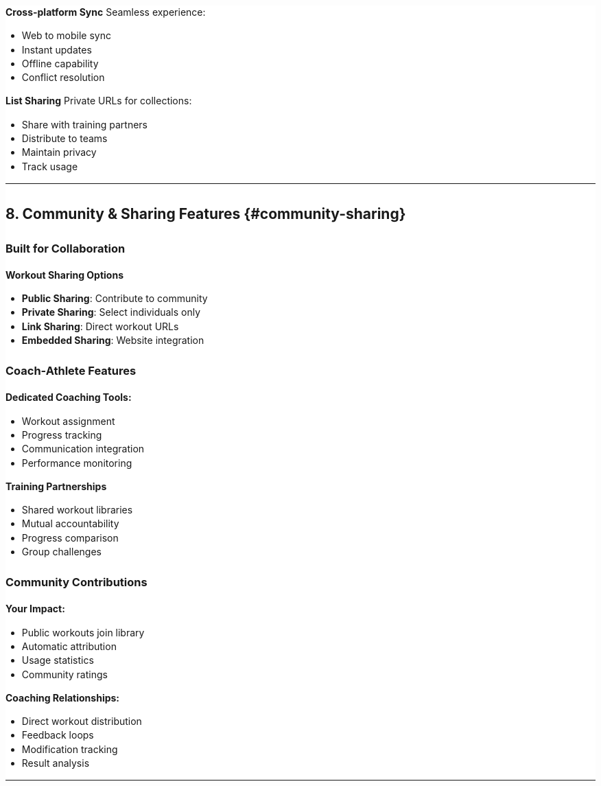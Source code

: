 **Cross-platform Sync**
Seamless experience:
- Web to mobile sync
- Instant updates
- Offline capability
- Conflict resolution

**List Sharing**
Private URLs for collections:
- Share with training partners
- Distribute to teams
- Maintain privacy
- Track usage

---

## 8. Community & Sharing Features {#community-sharing}

### Built for Collaboration

**Workout Sharing Options**
- **Public Sharing**: Contribute to community
- **Private Sharing**: Select individuals only
- **Link Sharing**: Direct workout URLs
- **Embedded Sharing**: Website integration

### Coach-Athlete Features

**Dedicated Coaching Tools:**
- Workout assignment
- Progress tracking
- Communication integration
- Performance monitoring

**Training Partnerships**
- Shared workout libraries
- Mutual accountability
- Progress comparison
- Group challenges

### Community Contributions

**Your Impact:**
- Public workouts join library
- Automatic attribution
- Usage statistics
- Community ratings

**Coaching Relationships:**
- Direct workout distribution
- Feedback loops
- Modification tracking
- Result analysis

---